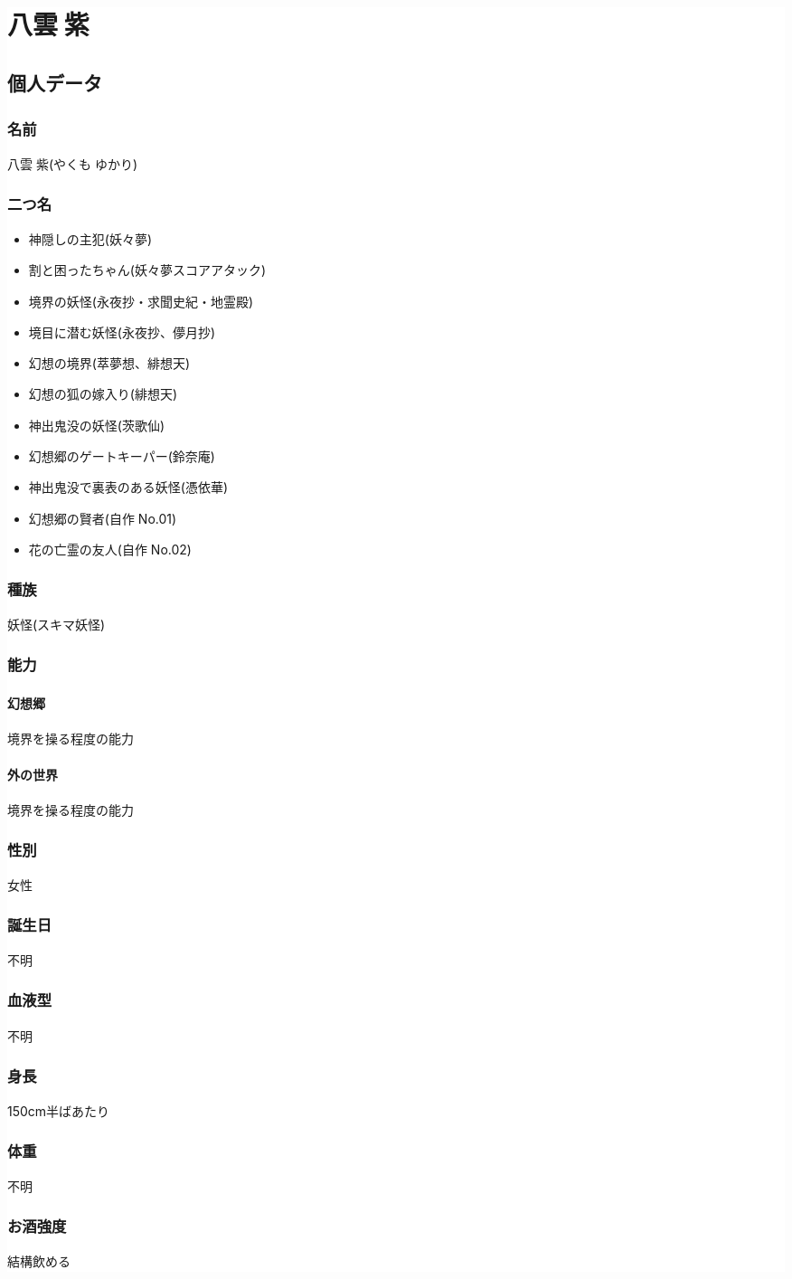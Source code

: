 # 八雲 紫

## 個人データ
### 名前
八雲 紫(やくも ゆかり)

### 二つ名
- 神隠しの主犯(妖々夢)
- 割と困ったちゃん(妖々夢スコアアタック)
- 境界の妖怪(永夜抄・求聞史紀・地霊殿)
- 境目に潜む妖怪(永夜抄、儚月抄)
- 幻想の境界(萃夢想、緋想天)
- 幻想の狐の嫁入り(緋想天)
- 神出鬼没の妖怪(茨歌仙)
- 幻想郷のゲートキーパー(鈴奈庵)
- 神出鬼没で裏表のある妖怪(憑依華)

- 幻想郷の賢者(自作 No.01)
- 花の亡霊の友人(自作 No.02)

### 種族
妖怪(スキマ妖怪)

### 能力
#### 幻想郷
境界を操る程度の能力

#### 外の世界
境界を操る程度の能力

### 性別
女性

### 誕生日
不明

### 血液型
不明

### 身長
150cm半ばあたり

### 体重
不明

### お酒強度
結構飲める
